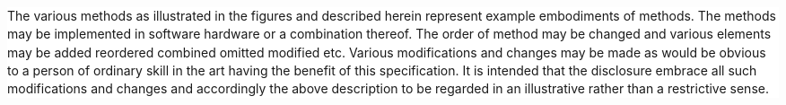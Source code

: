 The various methods as illustrated in the figures and described herein represent example embodiments of methods. The methods may be implemented in software hardware or a combination thereof. The order of method may be changed and various elements may be added reordered combined omitted modified etc. Various modifications and changes may be made as would be obvious to a person of ordinary skill in the art having the benefit of this specification. It is intended that the disclosure embrace all such modifications and changes and accordingly the above description to be regarded in an illustrative rather than a restrictive sense.

